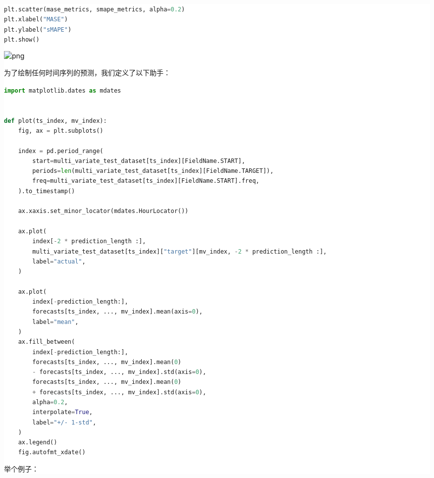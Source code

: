 
```python
plt.scatter(mase_metrics, smape_metrics, alpha=0.2)
plt.xlabel("MASE")
plt.ylabel("sMAPE")
plt.show()
```

![png](https://huggingface.co/datasets/huggingface/documentation-images/resolve/main/blog/informer/output_73_0.png)
    
为了绘制任何时间序列的预测，我们定义了以下助手：


```python
import matplotlib.dates as mdates


def plot(ts_index, mv_index):
    fig, ax = plt.subplots()

    index = pd.period_range(
        start=multi_variate_test_dataset[ts_index][FieldName.START],
        periods=len(multi_variate_test_dataset[ts_index][FieldName.TARGET]),
        freq=multi_variate_test_dataset[ts_index][FieldName.START].freq,
    ).to_timestamp()

    ax.xaxis.set_minor_locator(mdates.HourLocator())

    ax.plot(
        index[-2 * prediction_length :],
        multi_variate_test_dataset[ts_index]["target"][mv_index, -2 * prediction_length :],
        label="actual",
    )

    ax.plot(
        index[-prediction_length:],
        forecasts[ts_index, ..., mv_index].mean(axis=0),
        label="mean",
    )
    ax.fill_between(
        index[-prediction_length:],
        forecasts[ts_index, ..., mv_index].mean(0)
        - forecasts[ts_index, ..., mv_index].std(axis=0),
        forecasts[ts_index, ..., mv_index].mean(0)
        + forecasts[ts_index, ..., mv_index].std(axis=0),
        alpha=0.2,
        interpolate=True,
        label="+/- 1-std",
    )
    ax.legend()
    fig.autofmt_xdate()
```

举个例子：
